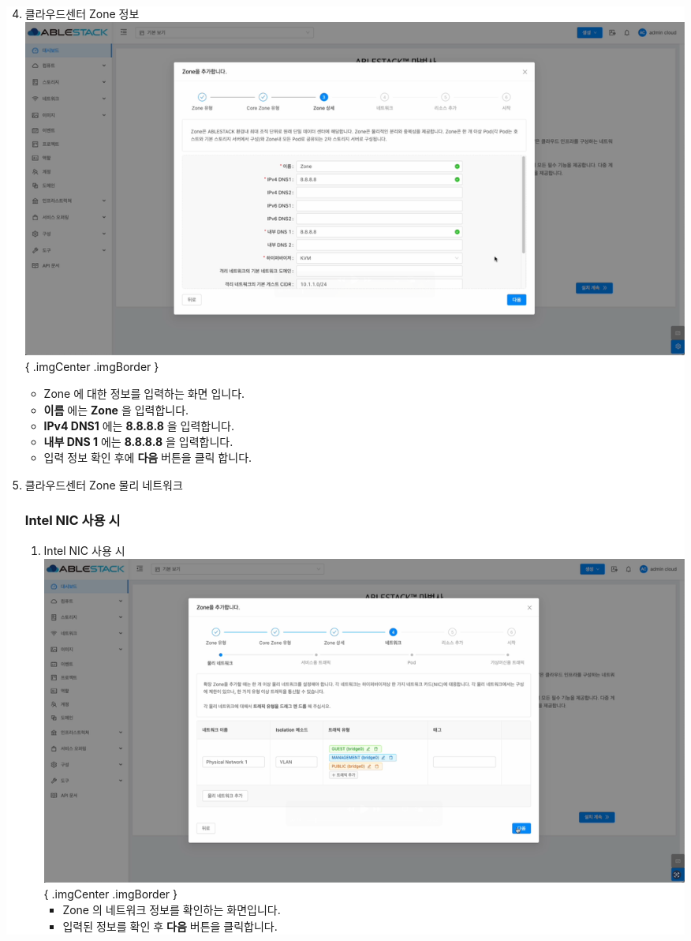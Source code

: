 4. 클라우드센터 Zone 정보
   ![클라우드센터 Zone 정보](../assets/images/install-guide-standalone-mold-05.png){ .imgCenter .imgBorder }
    - Zone 에 대한 정보를 입력하는 화면 입니다.
    - **이름** 에는 **Zone** 을 입력합니다.
    - **IPv4 DNS1** 에는 **8.8.8.8** 을 입력합니다.
    - **내부 DNS 1** 에는 **8.8.8.8** 을 입력합니다.
    - 입력 정보 확인 후에 **다음** 버튼을 클릭 합니다.

5. 클라우드센터 Zone 물리 네트워크

    ### Intel NIC 사용 시
    1. Intel NIC 사용 시
        ![클라우드센터 Zone 물리 네트워크](../assets/images/install-guide-standalone-mold-06.png){ .imgCenter .imgBorder }
        - Zone 의 네트워크 정보를 확인하는 화면입니다.
        - 입력된 정보를 확인 후 **다음** 버튼을 클릭합니다.
